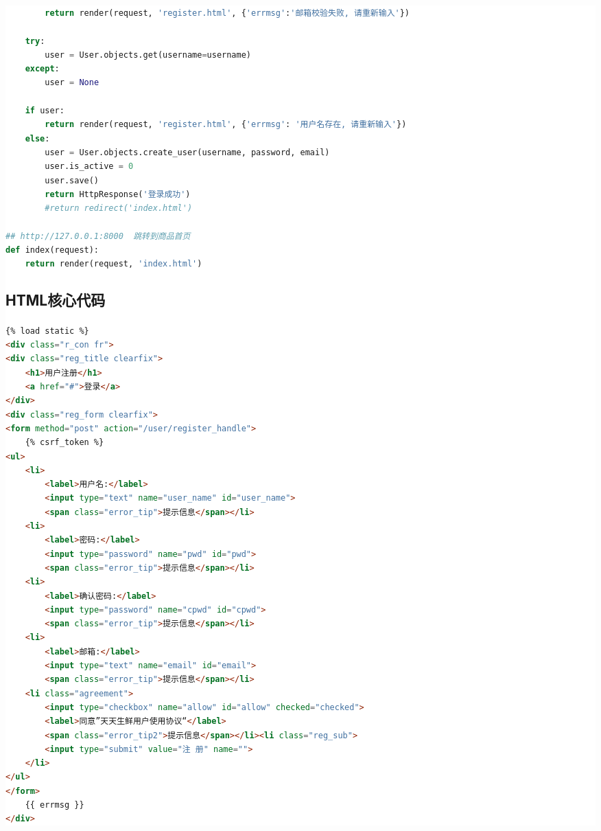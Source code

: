 ```Python
        return render(request, 'register.html', {'errmsg':'邮箱校验失败, 请重新输入'})

    try:
        user = User.objects.get(username=username)
    except:
        user = None

    if user:
        return render(request, 'register.html', {'errmsg': '用户名存在, 请重新输入'})
    else:
        user = User.objects.create_user(username, password, email)
        user.is_active = 0
        user.save()
        return HttpResponse('登录成功')
        #return redirect('index.html')

## http://127.0.0.1:8000  跳转到商品首页
def index(request):
    return render(request, 'index.html')
```
## HTML核心代码  
```HTML
{% load static %}
<div class="r_con fr">
<div class="reg_title clearfix">
	<h1>用户注册</h1>
	<a href="#">登录</a>
</div>
<div class="reg_form clearfix">
<form method="post" action="/user/register_handle">
    {% csrf_token %}
<ul>
	<li>
		<label>用户名:</label>
		<input type="text" name="user_name" id="user_name">
		<span class="error_tip">提示信息</span></li>					
	<li>
		<label>密码:</label>
		<input type="password" name="pwd" id="pwd">
		<span class="error_tip">提示信息</span></li>
	<li>
		<label>确认密码:</label>
		<input type="password" name="cpwd" id="cpwd">
		<span class="error_tip">提示信息</span></li>
	<li>
		<label>邮箱:</label>
		<input type="text" name="email" id="email">
		<span class="error_tip">提示信息</span></li>
	<li class="agreement">
		<input type="checkbox" name="allow" id="allow" checked="checked">
		<label>同意”天天生鲜用户使用协议“</label>
		<span class="error_tip2">提示信息</span></li><li class="reg_sub">
		<input type="submit" value="注 册" name="">
	</li>
</ul>				
</form>
    {{ errmsg }}
</div>
```

